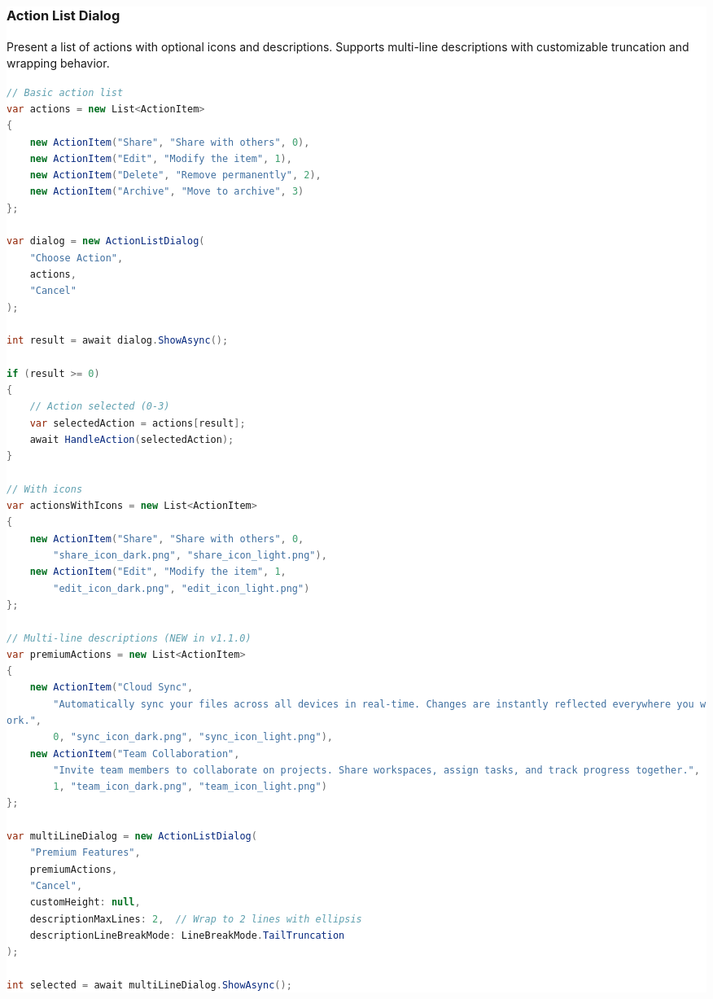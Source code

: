 ### Action List Dialog
Present a list of actions with optional icons and descriptions. Supports multi-line descriptions with customizable truncation and wrapping behavior.

```csharp
// Basic action list
var actions = new List<ActionItem>
{
    new ActionItem("Share", "Share with others", 0),
    new ActionItem("Edit", "Modify the item", 1),
    new ActionItem("Delete", "Remove permanently", 2),
    new ActionItem("Archive", "Move to archive", 3)
};

var dialog = new ActionListDialog(
    "Choose Action",
    actions,
    "Cancel"
);

int result = await dialog.ShowAsync();

if (result >= 0)
{
    // Action selected (0-3)
    var selectedAction = actions[result];
    await HandleAction(selectedAction);
}

// With icons
var actionsWithIcons = new List<ActionItem>
{
    new ActionItem("Share", "Share with others", 0,
        "share_icon_dark.png", "share_icon_light.png"),
    new ActionItem("Edit", "Modify the item", 1,
        "edit_icon_dark.png", "edit_icon_light.png")
};

// Multi-line descriptions (NEW in v1.1.0)
var premiumActions = new List<ActionItem>
{
    new ActionItem("Cloud Sync",
        "Automatically sync your files across all devices in real-time. Changes are instantly reflected everywhere you work.",
        0, "sync_icon_dark.png", "sync_icon_light.png"),
    new ActionItem("Team Collaboration",
        "Invite team members to collaborate on projects. Share workspaces, assign tasks, and track progress together.",
        1, "team_icon_dark.png", "team_icon_light.png")
};

var multiLineDialog = new ActionListDialog(
    "Premium Features",
    premiumActions,
    "Cancel",
    customHeight: null,
    descriptionMaxLines: 2,  // Wrap to 2 lines with ellipsis
    descriptionLineBreakMode: LineBreakMode.TailTruncation
);

int selected = await multiLineDialog.ShowAsync();
```
